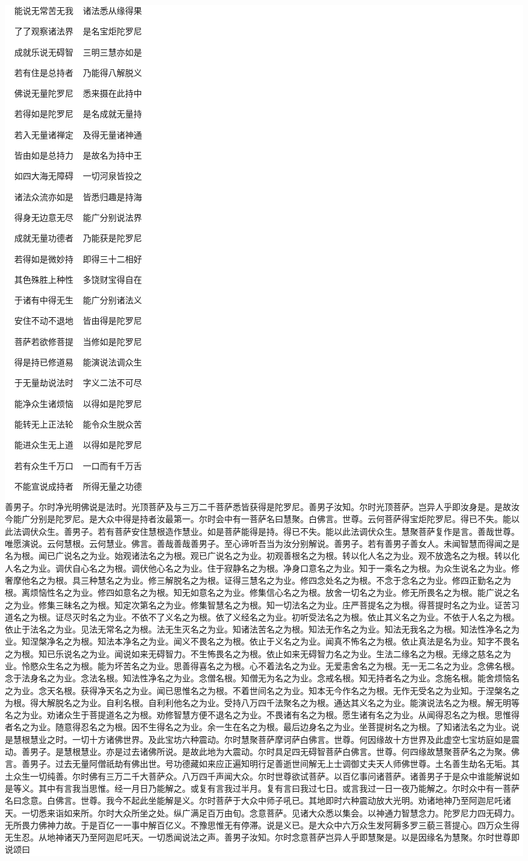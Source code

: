 &nbsp;&nbsp;&nbsp;&nbsp;能说无常苦无我&nbsp;&nbsp;&nbsp;&nbsp;诸法悉从缘得果

&nbsp;&nbsp;&nbsp;&nbsp;了了观察诸法界&nbsp;&nbsp;&nbsp;&nbsp;是名宝炬陀罗尼

&nbsp;&nbsp;&nbsp;&nbsp;成就乐说无碍智&nbsp;&nbsp;&nbsp;&nbsp;三明三慧亦如是

&nbsp;&nbsp;&nbsp;&nbsp;若有住是总持者&nbsp;&nbsp;&nbsp;&nbsp;乃能得八解脱义

&nbsp;&nbsp;&nbsp;&nbsp;佛说无量陀罗尼&nbsp;&nbsp;&nbsp;&nbsp;悉来摄在此持中

&nbsp;&nbsp;&nbsp;&nbsp;若得如是陀罗尼&nbsp;&nbsp;&nbsp;&nbsp;是名成就无量持

&nbsp;&nbsp;&nbsp;&nbsp;若入无量诸禅定&nbsp;&nbsp;&nbsp;&nbsp;及得无量诸神通

&nbsp;&nbsp;&nbsp;&nbsp;皆由如是总持力&nbsp;&nbsp;&nbsp;&nbsp;是故名为持中王

&nbsp;&nbsp;&nbsp;&nbsp;如四大海无障碍&nbsp;&nbsp;&nbsp;&nbsp;一切河泉皆投之

&nbsp;&nbsp;&nbsp;&nbsp;诸法众流亦如是&nbsp;&nbsp;&nbsp;&nbsp;皆悉归趣是持海

&nbsp;&nbsp;&nbsp;&nbsp;得身无边意无尽&nbsp;&nbsp;&nbsp;&nbsp;能广分别说法界

&nbsp;&nbsp;&nbsp;&nbsp;成就无量功德者&nbsp;&nbsp;&nbsp;&nbsp;乃能获是陀罗尼

&nbsp;&nbsp;&nbsp;&nbsp;若得如是微妙持&nbsp;&nbsp;&nbsp;&nbsp;即得三十二相好

&nbsp;&nbsp;&nbsp;&nbsp;其色殊胜上种性&nbsp;&nbsp;&nbsp;&nbsp;多饶财宝得自在

&nbsp;&nbsp;&nbsp;&nbsp;于诸有中得无生&nbsp;&nbsp;&nbsp;&nbsp;能广分别诸法义

&nbsp;&nbsp;&nbsp;&nbsp;安住不动不退地&nbsp;&nbsp;&nbsp;&nbsp;皆由得是陀罗尼

&nbsp;&nbsp;&nbsp;&nbsp;菩萨若欲修菩提&nbsp;&nbsp;&nbsp;&nbsp;当修如是陀罗尼

&nbsp;&nbsp;&nbsp;&nbsp;得是持已修道易&nbsp;&nbsp;&nbsp;&nbsp;能演说法调众生

&nbsp;&nbsp;&nbsp;&nbsp;于无量劫说法时&nbsp;&nbsp;&nbsp;&nbsp;字义二法不可尽

&nbsp;&nbsp;&nbsp;&nbsp;能净众生诸烦恼&nbsp;&nbsp;&nbsp;&nbsp;以得如是陀罗尼

&nbsp;&nbsp;&nbsp;&nbsp;能转无上正法轮&nbsp;&nbsp;&nbsp;&nbsp;能令众生脱众苦

&nbsp;&nbsp;&nbsp;&nbsp;能进众生无上道&nbsp;&nbsp;&nbsp;&nbsp;以得如是陀罗尼

&nbsp;&nbsp;&nbsp;&nbsp;若有众生千万口&nbsp;&nbsp;&nbsp;&nbsp;一口而有千万舌

&nbsp;&nbsp;&nbsp;&nbsp;不能宣说成持者&nbsp;&nbsp;&nbsp;&nbsp;所得无量之功德

善男子。尔时净光明佛说是法时。光顶菩萨及与三万二千菩萨悉皆获得是陀罗尼。善男子汝知。尔时光顶菩萨。岂异人乎即汝身是。是故汝今能广分别是陀罗尼。是大众中得是持者汝最第一。尔时会中有一菩萨名曰慧聚。白佛言。世尊。云何菩萨得宝炬陀罗尼。得已不失。能以此法调伏众生。善男子。若有菩萨安住慧根造作慧业。如是菩萨能得是持。得已不失。能以此法调伏众生。慧聚菩萨复作是言。善哉世尊。唯愿演说。云何慧根。云何慧业。佛言。善哉善哉善男子。至心谛听吾当为汝分别解说。善男子。若有善男子善女人。未闻智慧而得闻之是名为根。闻已广说名之为业。始观诸法名之为根。观已广说名之为业。初观善根名之为根。转以化人名之为业。观不放逸名之为根。转以化人名之为业。调伏自心名之为根。调伏他心名之为业。住于寂静名之为根。净身口意名之为业。知于一乘名之为根。为众生说名之为业。修奢摩他名之为根。具三种慧名之为业。修三解脱名之为根。证得三慧名之为业。修四念处名之为根。不念于念名之为业。修四正勤名之为根。离烦恼性名之为业。修四如意名之为根。知无如意名之为业。修集信心名之为根。放舍一切名之为业。修无所畏名之为根。能广说之名之为业。修集三昧名之为根。知定次第名之为业。修集智慧名之为根。知一切法名之为业。庄严菩提名之为根。得菩提时名之为业。证苦习道名之为根。证尽灭时名之为业。不依不了义名之为根。依了义经名之为业。初听受法名之为根。依止其义名之为业。不依于人名之为根。依止于法名之为业。见法无常名之为根。法无生灭名之为业。知诸法苦名之为根。知法无作名之为业。知法无我名之为根。知法性净名之为业。知涅槃净名之为根。知法本净名之为业。闻义不畏名之为根。依止于义名之为业。闻真不怖名之为根。依止真法是名为业。知字不畏名之为根。知已乐说名之为业。闻说如来无碍智力。不生怖畏名之为根。依止如来无碍智力名之为业。生法二缘名之为根。无缘之慈名之为业。怜愍众生名之为根。能为坏苦名之为业。思善得喜名之为根。心不着法名之为业。无爱恚舍名之为根。无一无二名之为业。念佛名根。念于法身名之为业。念法名根。知法性净名之为业。念僧名根。知僧无为名之为业。念戒名根。知无持者名之为业。念施名根。能舍烦恼名之为业。念天名根。获得净天名之为业。闻已思惟名之为根。不着世间名之为业。知本无今作名之为根。无作无受名之为业知。于涅槃名之为根。得大解脱名之为业。自利名根。自利利他名之为业。受持八万四千法聚名之为根。通达其义名之为业。能演说法名之为根。解无明等名之为业。劝诸众生于菩提道名之为根。劝修智慧方便不退名之为业。不畏诸有名之为根。愿生诸有名之为业。从闻得忍名之为根。思惟得者名之为业。随意得忍名之为根。因不生得名之为业。余一生在名之为根。最后边身名之为业。坐菩提树名之为根。了知诸法名之为业。说是慧根慧业之时。一切十方诸佛世界。及此宝坊六种震动。尔时慧聚菩萨摩诃萨白佛言。世尊。何因缘故十方世界及此虚空七宝坊庭如是震动。善男子。是慧根慧业。亦是过去诸佛所说。是故此地为大震动。尔时具足四无碍智菩萨白佛言。世尊。何四缘故慧聚菩萨名之为聚。佛言。善男子。过去无量阿僧祇劫有佛出世。号功德藏如来应正遍知明行足善逝世间解无上士调御丈夫天人师佛世尊。土名善生劫名无垢。其土众生一切纯善。尔时佛有三万二千大菩萨众。八万四千声闻大众。尔时世尊欲试菩萨。以百亿事问诸菩萨。诸善男子于是众中谁能解说如是等义。其中有言我当思惟。经一月日乃能解之。或复有言我过半月。复有言曰我过七日。或言我过一日一夜乃能解之。尔时众中有一菩萨名曰念意。白佛言。世尊。我今不起此坐能解是义。尔时菩萨于大众中师子吼已。其地即时六种震动放大光明。劝诸地神乃至阿迦尼吒诸天。一切悉来诣如来所。尔时大众所坐之处。纵广满足百万由旬。念意菩萨。见诸大众悉以集会。以神通力智慧念力。陀罗尼力四无碍力。无所畏力佛神力故。于是百亿一一事中解百亿义。不豫思惟无有停滞。说是义已。是大众中六万众生发阿耨多罗三藐三菩提心。四万众生得无生忍。从地神诸天乃至阿迦尼吒天。一切悉闻说法之声。善男子汝知。尔时念意菩萨岂异人乎即慧聚是。以是因缘名为慧聚。尔时世尊即说颂曰
